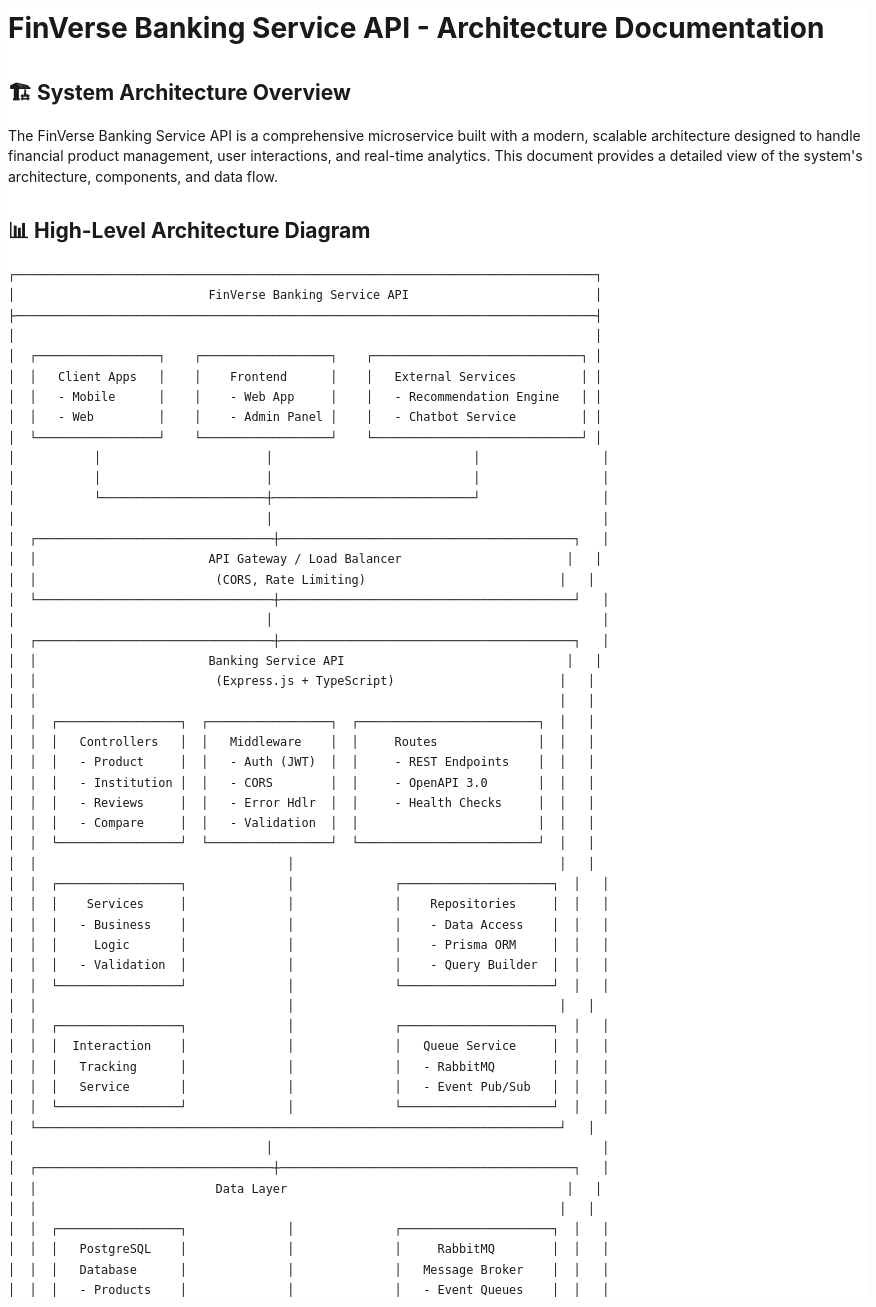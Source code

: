 # FinVerse Banking Service API - Architecture Documentation

## 🏗️ System Architecture Overview

The FinVerse Banking Service API is a comprehensive microservice built with a modern, scalable architecture designed to handle financial product management, user interactions, and real-time analytics. This document provides a detailed view of the system's architecture, components, and data flow.

## 📊 High-Level Architecture Diagram

```
┌─────────────────────────────────────────────────────────────────────────────────┐
│                           FinVerse Banking Service API                          │
├─────────────────────────────────────────────────────────────────────────────────┤
│                                                                                 │
│  ┌─────────────────┐    ┌──────────────────┐    ┌─────────────────────────────┐ │
│  │   Client Apps   │    │    Frontend      │    │   External Services         │ │
│  │   - Mobile      │    │    - Web App     │    │   - Recommendation Engine   │ │
│  │   - Web         │    │    - Admin Panel │    │   - Chatbot Service         │ │
│  └─────────────────┘    └──────────────────┘    └─────────────────────────────┘ │
│           │                       │                            │                 │
│           │                       │                            │                 │
│           └───────────────────────┼────────────────────────────┘                 │
│                                   │                                              │
│  ┌─────────────────────────────────┼─────────────────────────────────────────┐   │
│  │                        API Gateway / Load Balancer                       │   │
│  │                         (CORS, Rate Limiting)                           │   │
│  └─────────────────────────────────┼─────────────────────────────────────────┘   │
│                                   │                                              │
│  ┌─────────────────────────────────┼─────────────────────────────────────────┐   │
│  │                        Banking Service API                               │   │
│  │                         (Express.js + TypeScript)                       │   │
│  │                                                                         │   │
│  │  ┌─────────────────┐  ┌─────────────────┐  ┌─────────────────────────┐  │   │
│  │  │   Controllers   │  │   Middleware    │  │     Routes              │  │   │
│  │  │   - Product     │  │   - Auth (JWT)  │  │     - REST Endpoints    │  │   │
│  │  │   - Institution │  │   - CORS        │  │     - OpenAPI 3.0       │  │   │
│  │  │   - Reviews     │  │   - Error Hdlr  │  │     - Health Checks     │  │   │
│  │  │   - Compare     │  │   - Validation  │  │                         │  │   │
│  │  └─────────────────┘  └─────────────────┘  └─────────────────────────┘  │   │
│  │                                   │                                     │   │
│  │  ┌─────────────────┐              │              ┌─────────────────────┐  │   │
│  │  │    Services     │              │              │    Repositories     │  │   │
│  │  │   - Business    │              │              │    - Data Access    │  │   │
│  │  │     Logic       │              │              │    - Prisma ORM     │  │   │
│  │  │   - Validation  │              │              │    - Query Builder  │  │   │
│  │  └─────────────────┘              │              └─────────────────────┘  │   │
│  │                                   │                                     │   │
│  │  ┌─────────────────┐              │              ┌─────────────────────┐  │   │
│  │  │  Interaction    │              │              │   Queue Service     │  │   │
│  │  │   Tracking      │              │              │   - RabbitMQ        │  │   │
│  │  │   Service       │              │              │   - Event Pub/Sub   │  │   │
│  │  └─────────────────┘              │              └─────────────────────┘  │   │
│  └─────────────────────────────────────────────────────────────────────────┘   │
│                                   │                                              │
│  ┌─────────────────────────────────┼─────────────────────────────────────────┐   │
│  │                         Data Layer                                       │   │
│  │                                                                         │   │
│  │  ┌─────────────────┐              │              ┌─────────────────────┐  │   │
│  │  │   PostgreSQL    │              │              │     RabbitMQ        │  │   │
│  │  │   Database      │              │              │   Message Broker    │  │   │
│  │  │   - Products    │              │              │   - Event Queues    │  │   │
```